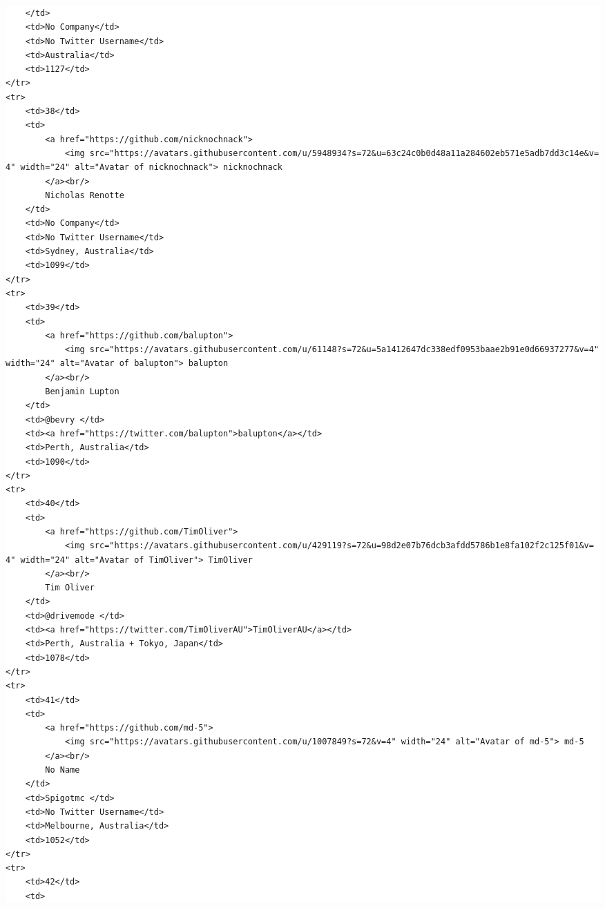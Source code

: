 		</td>
		<td>No Company</td>
		<td>No Twitter Username</td>
		<td>Australia</td>
		<td>1127</td>
	</tr>
	<tr>
		<td>38</td>
		<td>
			<a href="https://github.com/nicknochnack">
				<img src="https://avatars.githubusercontent.com/u/5948934?s=72&u=63c24c0b0d48a11a284602eb571e5adb7dd3c14e&v=4" width="24" alt="Avatar of nicknochnack"> nicknochnack
			</a><br/>
			Nicholas Renotte
		</td>
		<td>No Company</td>
		<td>No Twitter Username</td>
		<td>Sydney, Australia</td>
		<td>1099</td>
	</tr>
	<tr>
		<td>39</td>
		<td>
			<a href="https://github.com/balupton">
				<img src="https://avatars.githubusercontent.com/u/61148?s=72&u=5a1412647dc338edf0953baae2b91e0d66937277&v=4" width="24" alt="Avatar of balupton"> balupton
			</a><br/>
			Benjamin Lupton
		</td>
		<td>@bevry </td>
		<td><a href="https://twitter.com/balupton">balupton</a></td>
		<td>Perth, Australia</td>
		<td>1090</td>
	</tr>
	<tr>
		<td>40</td>
		<td>
			<a href="https://github.com/TimOliver">
				<img src="https://avatars.githubusercontent.com/u/429119?s=72&u=98d2e07b76dcb3afdd5786b1e8fa102f2c125f01&v=4" width="24" alt="Avatar of TimOliver"> TimOliver
			</a><br/>
			Tim Oliver
		</td>
		<td>@drivemode </td>
		<td><a href="https://twitter.com/TimOliverAU">TimOliverAU</a></td>
		<td>Perth, Australia + Tokyo, Japan</td>
		<td>1078</td>
	</tr>
	<tr>
		<td>41</td>
		<td>
			<a href="https://github.com/md-5">
				<img src="https://avatars.githubusercontent.com/u/1007849?s=72&v=4" width="24" alt="Avatar of md-5"> md-5
			</a><br/>
			No Name
		</td>
		<td>Spigotmc </td>
		<td>No Twitter Username</td>
		<td>Melbourne, Australia</td>
		<td>1052</td>
	</tr>
	<tr>
		<td>42</td>
		<td>